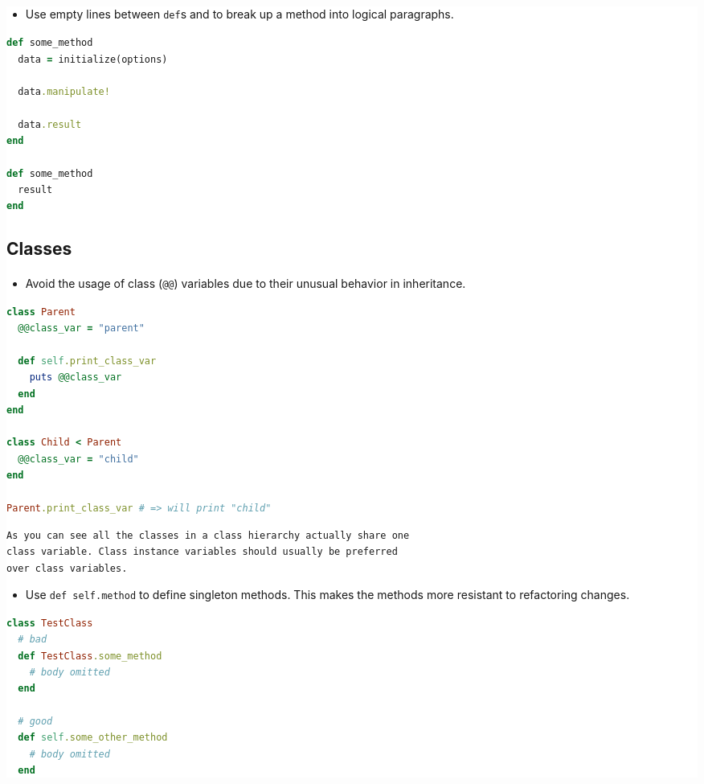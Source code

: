 * Use empty lines between `def`s and to break up a method into logical
  paragraphs.

``` ruby
def some_method
  data = initialize(options)

  data.manipulate!

  data.result
end

def some_method
  result
end
```

## Classes

* Avoid the usage of class (`@@`) variables due to their unusual behavior
in inheritance.

``` ruby
class Parent
  @@class_var = "parent"

  def self.print_class_var
    puts @@class_var
  end
end

class Child < Parent
  @@class_var = "child"
end

Parent.print_class_var # => will print "child"
```

    As you can see all the classes in a class hierarchy actually share one
    class variable. Class instance variables should usually be preferred
    over class variables.

* Use `def self.method` to define singleton methods. This makes the methods
  more resistant to refactoring changes.

``` ruby
class TestClass
  # bad
  def TestClass.some_method
    # body omitted
  end

  # good
  def self.some_other_method
    # body omitted
  end
```
